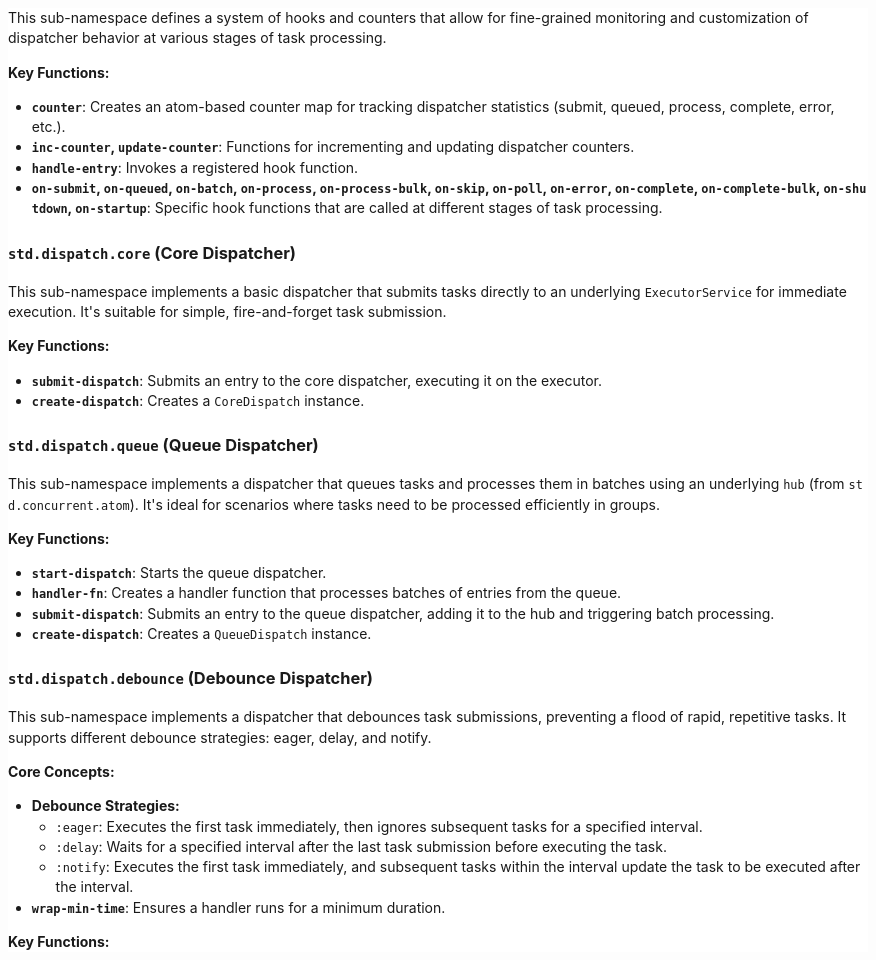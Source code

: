 This sub-namespace defines a system of hooks and counters that allow for fine-grained monitoring and customization of dispatcher behavior at various stages of task processing.

**Key Functions:**

*   **`counter`**: Creates an atom-based counter map for tracking dispatcher statistics (submit, queued, process, complete, error, etc.).
*   **`inc-counter`, `update-counter`**: Functions for incrementing and updating dispatcher counters.
*   **`handle-entry`**: Invokes a registered hook function.
*   **`on-submit`, `on-queued`, `on-batch`, `on-process`, `on-process-bulk`, `on-skip`, `on-poll`, `on-error`, `on-complete`, `on-complete-bulk`, `on-shutdown`, `on-startup`**: Specific hook functions that are called at different stages of task processing.

### `std.dispatch.core` (Core Dispatcher)

This sub-namespace implements a basic dispatcher that submits tasks directly to an underlying `ExecutorService` for immediate execution. It's suitable for simple, fire-and-forget task submission.

**Key Functions:**

*   **`submit-dispatch`**: Submits an entry to the core dispatcher, executing it on the executor.
*   **`create-dispatch`**: Creates a `CoreDispatch` instance.

### `std.dispatch.queue` (Queue Dispatcher)

This sub-namespace implements a dispatcher that queues tasks and processes them in batches using an underlying `hub` (from `std.concurrent.atom`). It's ideal for scenarios where tasks need to be processed efficiently in groups.

**Key Functions:**

*   **`start-dispatch`**: Starts the queue dispatcher.
*   **`handler-fn`**: Creates a handler function that processes batches of entries from the queue.
*   **`submit-dispatch`**: Submits an entry to the queue dispatcher, adding it to the hub and triggering batch processing.
*   **`create-dispatch`**: Creates a `QueueDispatch` instance.

### `std.dispatch.debounce` (Debounce Dispatcher)

This sub-namespace implements a dispatcher that debounces task submissions, preventing a flood of rapid, repetitive tasks. It supports different debounce strategies: eager, delay, and notify.

**Core Concepts:**

*   **Debounce Strategies:**
    *   `:eager`: Executes the first task immediately, then ignores subsequent tasks for a specified interval.
    *   `:delay`: Waits for a specified interval after the last task submission before executing the task.
    *   `:notify`: Executes the first task immediately, and subsequent tasks within the interval update the task to be executed after the interval.
*   **`wrap-min-time`**: Ensures a handler runs for a minimum duration.

**Key Functions:**
